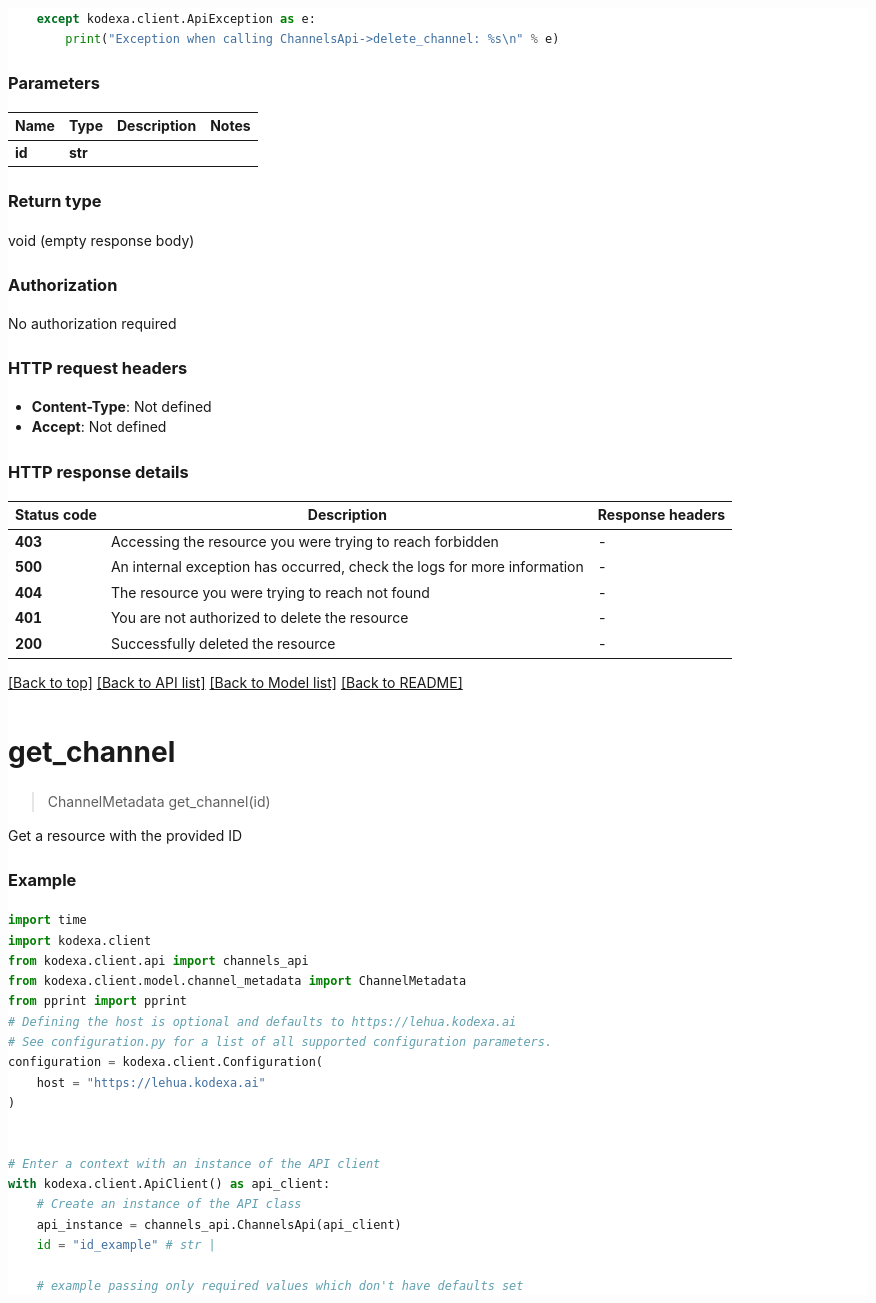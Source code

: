 ```python
    except kodexa.client.ApiException as e:
        print("Exception when calling ChannelsApi->delete_channel: %s\n" % e)
```


### Parameters

Name | Type | Description  | Notes
------------- | ------------- | ------------- | -------------
 **id** | **str**|  |

### Return type

void (empty response body)

### Authorization

No authorization required

### HTTP request headers

 - **Content-Type**: Not defined
 - **Accept**: Not defined


### HTTP response details
| Status code | Description | Response headers |
|-------------|-------------|------------------|
**403** | Accessing the resource you were trying to reach forbidden |  -  |
**500** | An internal exception has occurred, check the logs for more information |  -  |
**404** | The resource you were trying to reach not found |  -  |
**401** | You are not authorized to delete the resource |  -  |
**200** | Successfully deleted the resource |  -  |

[[Back to top]](#) [[Back to API list]](../README.md#documentation-for-api-endpoints) [[Back to Model list]](../README.md#documentation-for-models) [[Back to README]](../README.md)

# **get_channel**
> ChannelMetadata get_channel(id)



Get a resource with the provided ID

### Example

```python
import time
import kodexa.client
from kodexa.client.api import channels_api
from kodexa.client.model.channel_metadata import ChannelMetadata
from pprint import pprint
# Defining the host is optional and defaults to https://lehua.kodexa.ai
# See configuration.py for a list of all supported configuration parameters.
configuration = kodexa.client.Configuration(
    host = "https://lehua.kodexa.ai"
)


# Enter a context with an instance of the API client
with kodexa.client.ApiClient() as api_client:
    # Create an instance of the API class
    api_instance = channels_api.ChannelsApi(api_client)
    id = "id_example" # str | 

    # example passing only required values which don't have defaults set
```